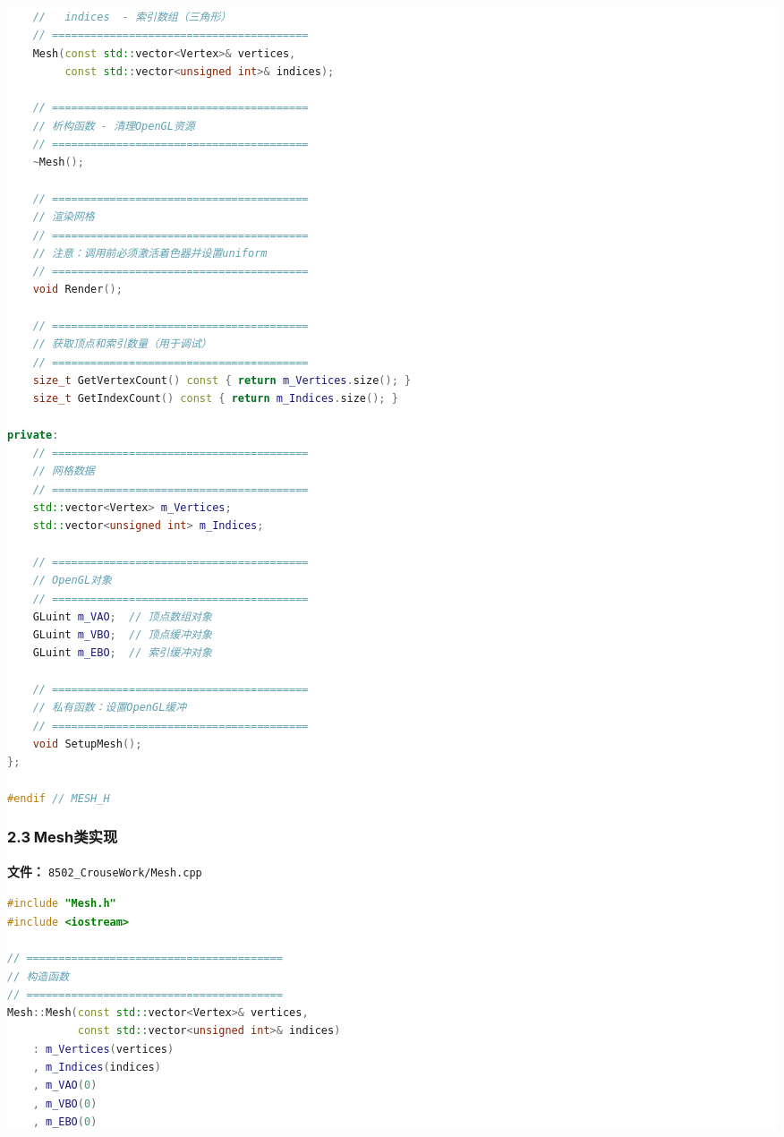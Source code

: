 ```cpp
    //   indices  - 索引数组（三角形）
    // ========================================
    Mesh(const std::vector<Vertex>& vertices,
         const std::vector<unsigned int>& indices);

    // ========================================
    // 析构函数 - 清理OpenGL资源
    // ========================================
    ~Mesh();

    // ========================================
    // 渲染网格
    // ========================================
    // 注意：调用前必须激活着色器并设置uniform
    // ========================================
    void Render();

    // ========================================
    // 获取顶点和索引数量（用于调试）
    // ========================================
    size_t GetVertexCount() const { return m_Vertices.size(); }
    size_t GetIndexCount() const { return m_Indices.size(); }

private:
    // ========================================
    // 网格数据
    // ========================================
    std::vector<Vertex> m_Vertices;
    std::vector<unsigned int> m_Indices;

    // ========================================
    // OpenGL对象
    // ========================================
    GLuint m_VAO;  // 顶点数组对象
    GLuint m_VBO;  // 顶点缓冲对象
    GLuint m_EBO;  // 索引缓冲对象

    // ========================================
    // 私有函数：设置OpenGL缓冲
    // ========================================
    void SetupMesh();
};

#endif // MESH_H
```

### 2.3 Mesh类实现

**文件：** `8502_CrouseWork/Mesh.cpp`

```cpp
#include "Mesh.h"
#include <iostream>

// ========================================
// 构造函数
// ========================================
Mesh::Mesh(const std::vector<Vertex>& vertices,
           const std::vector<unsigned int>& indices)
    : m_Vertices(vertices)
    , m_Indices(indices)
    , m_VAO(0)
    , m_VBO(0)
    , m_EBO(0)
```
